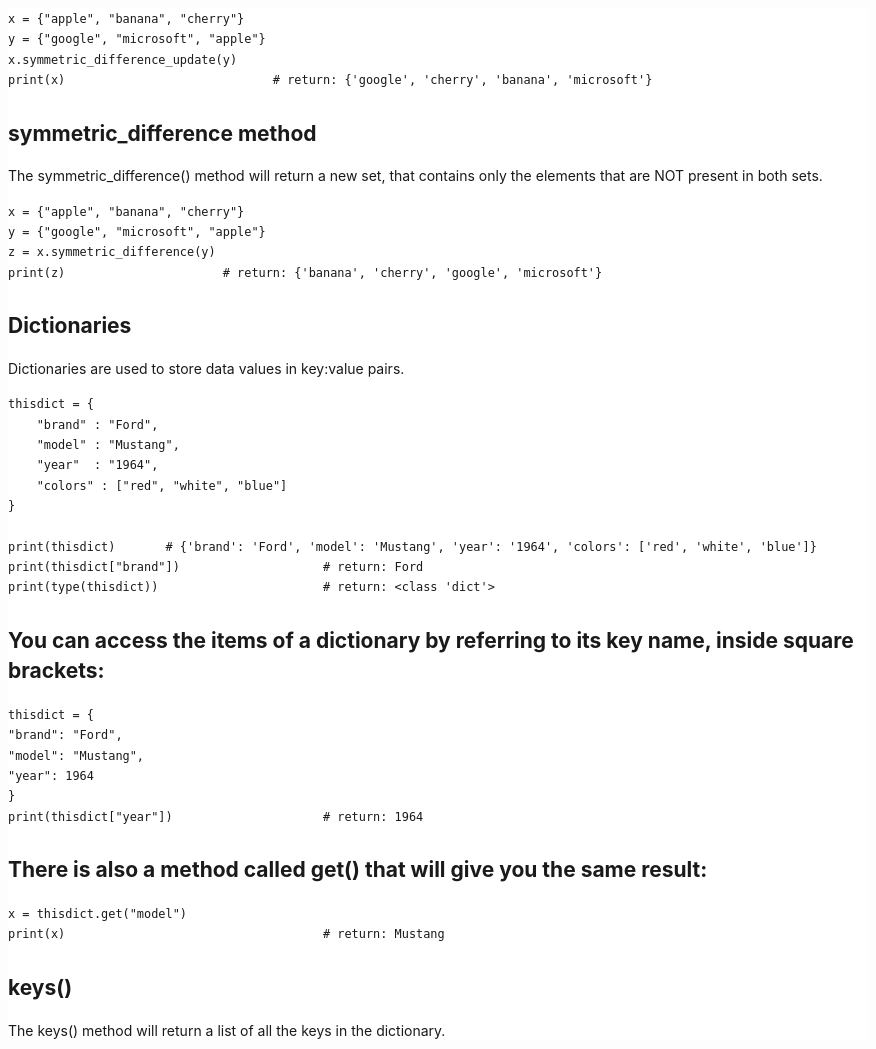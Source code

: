     x = {"apple", "banana", "cherry"}
    y = {"google", "microsoft", "apple"}
    x.symmetric_difference_update(y)
    print(x)                             # return: {'google', 'cherry', 'banana', 'microsoft'}                       

## symmetric_difference method
The symmetric_difference() method will return a new set, that contains only the elements that are NOT present in both sets.

    x = {"apple", "banana", "cherry"}
    y = {"google", "microsoft", "apple"}
    z = x.symmetric_difference(y)
    print(z)                      # return: {'banana', 'cherry', 'google', 'microsoft'}                              

<div style="page-break-after: always;"></div>

## Dictionaries
Dictionaries are used to store data values in key:value pairs.

    thisdict = {
        "brand" : "Ford",
        "model" : "Mustang",
        "year"  : "1964",
        "colors" : ["red", "white", "blue"]
    }

    print(thisdict)       # {'brand': 'Ford', 'model': 'Mustang', 'year': '1964', 'colors': ['red', 'white', 'blue']}
    print(thisdict["brand"])                    # return: Ford
    print(type(thisdict))                       # return: <class 'dict'>

## You can access the items of a dictionary by referring to its key name, inside square brackets:
    thisdict = {
    "brand": "Ford",
    "model": "Mustang",
    "year": 1964
    }
    print(thisdict["year"])                     # return: 1964

## There is also a method called get() that will give you the same result:
    x = thisdict.get("model")
    print(x)                                    # return: Mustang

<div style="page-break-after: always;"></div>

## keys()
The keys() method will return a list of all the keys in the dictionary.
